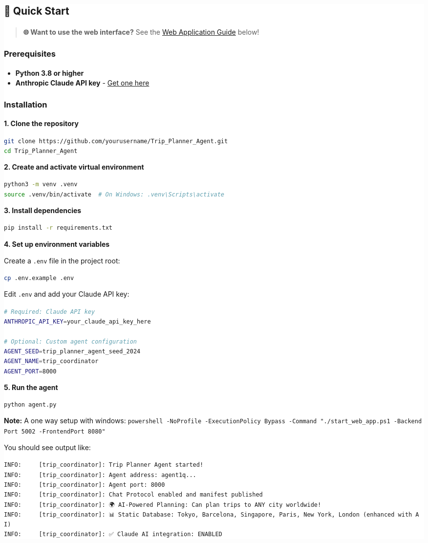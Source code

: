 ## 🚀 Quick Start

> **🌐 Want to use the web interface?** See the [Web Application Guide](#-web-application) below!

### Prerequisites

- **Python 3.8 or higher**
- **Anthropic Claude API key** - [Get one here](https://console.anthropic.com/)

### Installation

**1. Clone the repository**
```bash
git clone https://github.com/yourusername/Trip_Planner_Agent.git
cd Trip_Planner_Agent
```

**2. Create and activate virtual environment**
```bash
python3 -m venv .venv
source .venv/bin/activate  # On Windows: .venv\Scripts\activate
```

**3. Install dependencies**
```bash
pip install -r requirements.txt
```

**4. Set up environment variables**

Create a `.env` file in the project root:
```bash
cp .env.example .env
```

Edit `.env` and add your Claude API key:
```bash
# Required: Claude API key
ANTHROPIC_API_KEY=your_claude_api_key_here

# Optional: Custom agent configuration
AGENT_SEED=trip_planner_agent_seed_2024
AGENT_NAME=trip_coordinator
AGENT_PORT=8000
```

**5. Run the agent**
```bash
python agent.py
```
**Note:**
A one way setup with windows: 
`powershell -NoProfile -ExecutionPolicy Bypass -Command "./start_web_app.ps1 -BackendPort 5002 -FrontendPort 8080"`

You should see output like:
```
INFO:     [trip_coordinator]: Trip Planner Agent started!
INFO:     [trip_coordinator]: Agent address: agent1q...
INFO:     [trip_coordinator]: Agent port: 8000
INFO:     [trip_coordinator]: Chat Protocol enabled and manifest published
INFO:     [trip_coordinator]: 🌍 AI-Powered Planning: Can plan trips to ANY city worldwide!
INFO:     [trip_coordinator]: 📊 Static Database: Tokyo, Barcelona, Singapore, Paris, New York, London (enhanced with AI)
INFO:     [trip_coordinator]: ✅ Claude AI integration: ENABLED
```
